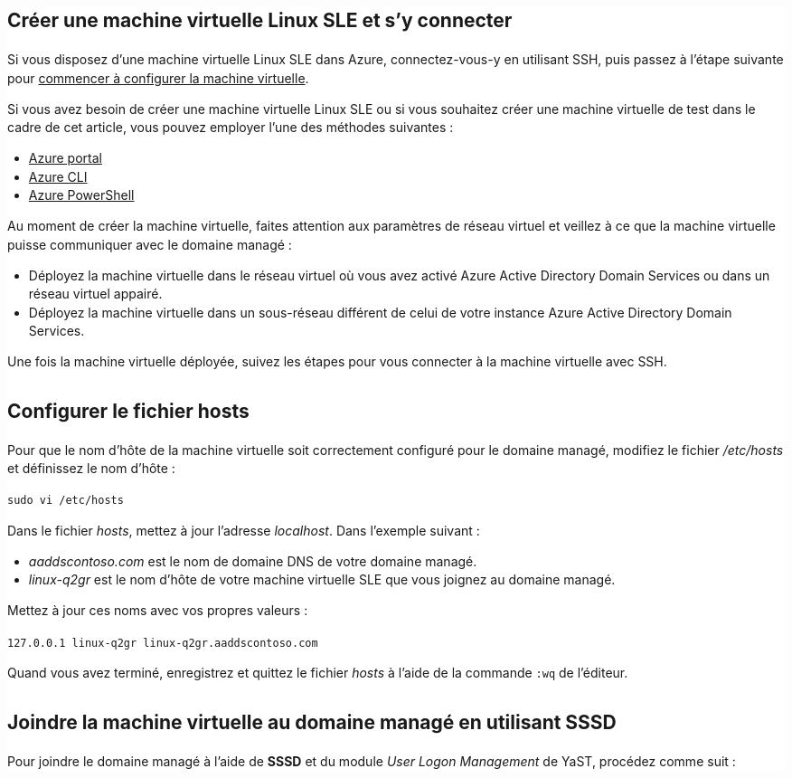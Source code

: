 ## <a name="create-and-connect-to-a-sle-linux-vm"></a>Créer une machine virtuelle Linux SLE et s’y connecter

Si vous disposez d’une machine virtuelle Linux SLE dans Azure, connectez-vous-y en utilisant SSH, puis passez à l’étape suivante pour [commencer à configurer la machine virtuelle](#configure-the-hosts-file).

Si vous avez besoin de créer une machine virtuelle Linux SLE ou si vous souhaitez créer une machine virtuelle de test dans le cadre de cet article, vous pouvez employer l’une des méthodes suivantes :

* [Azure portal](../virtual-machines/linux/quick-create-portal.md)
* [Azure CLI](../virtual-machines/linux/quick-create-cli.md)
* [Azure PowerShell](../virtual-machines/linux/quick-create-powershell.md)

Au moment de créer la machine virtuelle, faites attention aux paramètres de réseau virtuel et veillez à ce que la machine virtuelle puisse communiquer avec le domaine managé :

* Déployez la machine virtuelle dans le réseau virtuel où vous avez activé Azure Active Directory Domain Services ou dans un réseau virtuel appairé.
* Déployez la machine virtuelle dans un sous-réseau différent de celui de votre instance Azure Active Directory Domain Services.

Une fois la machine virtuelle déployée, suivez les étapes pour vous connecter à la machine virtuelle avec SSH.

## <a name="configure-the-hosts-file"></a>Configurer le fichier hosts

Pour que le nom d’hôte de la machine virtuelle soit correctement configuré pour le domaine managé, modifiez le fichier */etc/hosts* et définissez le nom d’hôte :

```console
sudo vi /etc/hosts
```

Dans le fichier *hosts*, mettez à jour l’adresse *localhost*. Dans l’exemple suivant :

* *aaddscontoso.com* est le nom de domaine DNS de votre domaine managé.
* *linux-q2gr* est le nom d’hôte de votre machine virtuelle SLE que vous joignez au domaine managé.

Mettez à jour ces noms avec vos propres valeurs :

```console
127.0.0.1 linux-q2gr linux-q2gr.aaddscontoso.com
```

Quand vous avez terminé, enregistrez et quittez le fichier *hosts* à l’aide de la commande `:wq` de l’éditeur.

## <a name="join-vm-to-the-managed-domain-using-sssd"></a>Joindre la machine virtuelle au domaine managé en utilisant SSSD

Pour joindre le domaine managé à l’aide de **SSSD** et du module *User Logon Management* de YaST, procédez comme suit :
